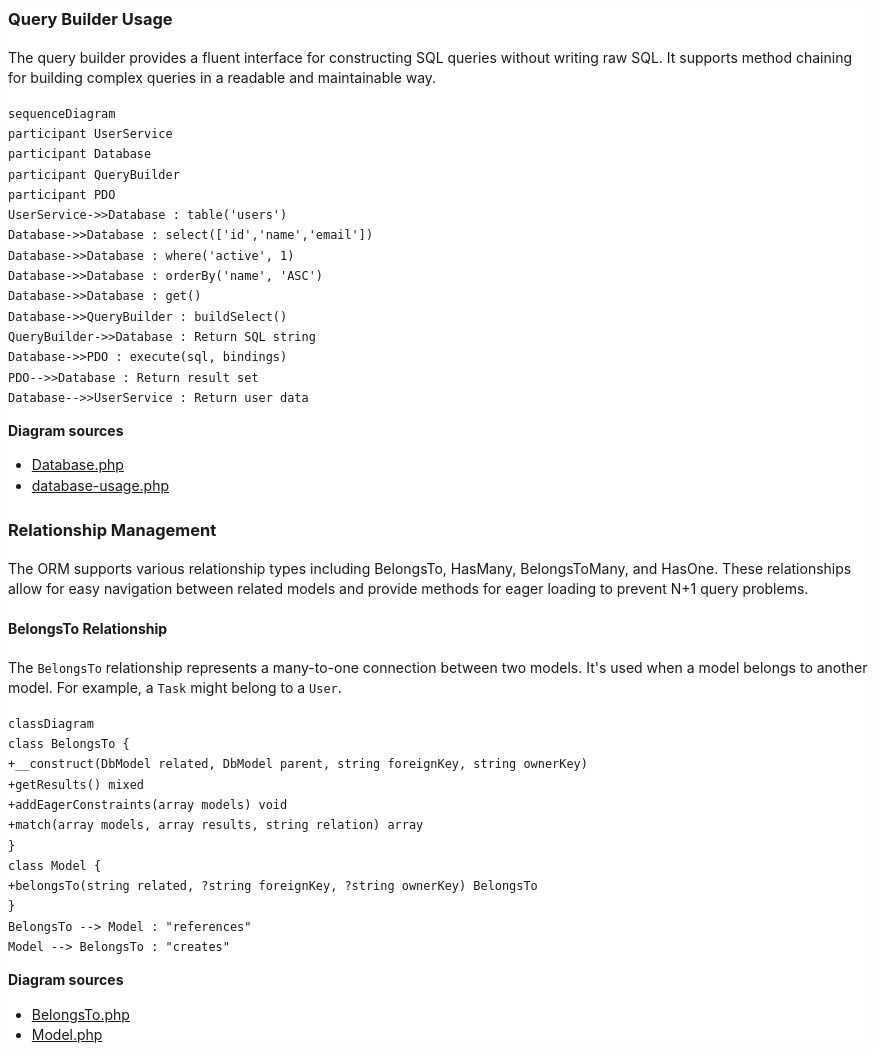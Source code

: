 ### Query Builder Usage
The query builder provides a fluent interface for constructing SQL queries without writing raw SQL. It supports method chaining for building complex queries in a readable and maintainable way.

```mermaid
sequenceDiagram
participant UserService
participant Database
participant QueryBuilder
participant PDO
UserService->>Database : table('users')
Database->>Database : select(['id','name','email'])
Database->>Database : where('active', 1)
Database->>Database : orderBy('name', 'ASC')
Database->>Database : get()
Database->>QueryBuilder : buildSelect()
QueryBuilder->>Database : Return SQL string
Database->>PDO : execute(sql, bindings)
PDO-->>Database : Return result set
Database-->>UserService : Return user data
```

**Diagram sources**
- [Database.php](file://app/Core/Database/Database.php#L150-L250)
- [database-usage.php](file://examples/database-usage.php#L15-L25)

### Relationship Management
The ORM supports various relationship types including BelongsTo, HasMany, BelongsToMany, and HasOne. These relationships allow for easy navigation between related models and provide methods for eager loading to prevent N+1 query problems.

#### BelongsTo Relationship
The `BelongsTo` relationship represents a many-to-one connection between two models. It's used when a model belongs to another model. For example, a `Task` might belong to a `User`.

```mermaid
classDiagram
class BelongsTo {
+__construct(DbModel related, DbModel parent, string foreignKey, string ownerKey)
+getResults() mixed
+addEagerConstraints(array models) void
+match(array models, array results, string relation) array
}
class Model {
+belongsTo(string related, ?string foreignKey, ?string ownerKey) BelongsTo
}
BelongsTo --> Model : "references"
Model --> BelongsTo : "creates"
```

**Diagram sources**
- [BelongsTo.php](file://app/Core/Database/Model/BelongsTo.php#L1-L30)
- [Model.php](file://app/Core/Database/Model.php#L300-L320)
